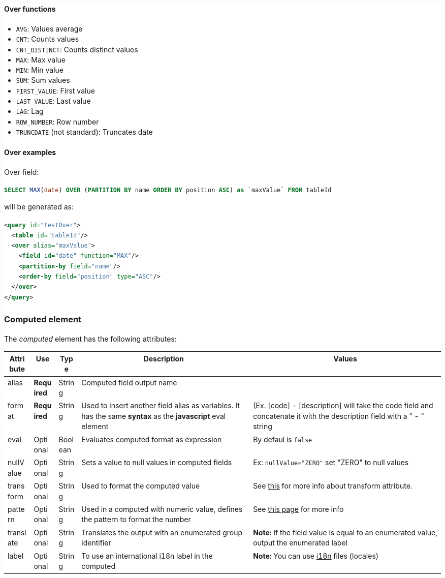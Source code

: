 #### Over functions

- `AVG`: Values average 
- `CNT`: Counts values
- `CNT_DISTINCT`: Counts distinct values
- `MAX`: Max value
- `MIN`: Min value
- `SUM`: Sum values
- `FIRST_VALUE`: First value
- `LAST_VALUE`: Last value
- `LAG`: Lag
- `ROW_NUMBER`: Row number
- `TRUNCDATE` (not standard): Truncates date

#### Over examples

Over field: 

```sql
SELECT MAX(date) OVER (PARTITION BY name ORDER BY position ASC) as `maxValue` FROM tableId
```

will be generated as:

```xml
<query id="testOver">
  <table id="tableId"/>
  <over alias="maxValue">
    <field id="date" function="MAX"/>
    <partition-by field="name"/>
    <order-by field="position" type="ASC"/>
  </over>
</query>
```

### Computed element

The *computed* element has the following attributes:

| Attribute   | Use      | Type      |  Description                    |   Values                                           |
| ----------- | ---------|-----------|---------------------------------|----------------------------------------------------|
| alias | **Required** | String |Computed field output name | |
| format | **Required** | String | Used to insert another field alias as variables. It has the same **syntax** as the **javascript** eval element | (Ex. [code] - [description] will take the code field and concatenate it with the description field with a " - " string |
| eval | Optional | Boolean | Evaluates computed format as expression | By defaul is `false` |
| nullValue | Optional  | String |  Sets a value to null values in computed fields | Ex: `nullValue="ZERO"` set "ZERO" to null values|
| transform | Optional | String | Used to format the computed value | See [this](#transform-attribute) for more info about transform attribute. |
| pattern | Optional | String| Used in a computed with numeric value, defines the pattern to format the number  | See [this page](http://docs.oracle.com/javase/tutorial/i18n/format/decimalFormat.html) for more info |
| translate | Optional | String| Translates the output with an enumerated group identifier | **Note:** If the field value is equal to an enumerated value, output the enumerated label |
| label | Optional  | String | To use an international i18n label in the computed | **Note:** You can use [i18n](i18n-internationalization.md) files (locales) |
